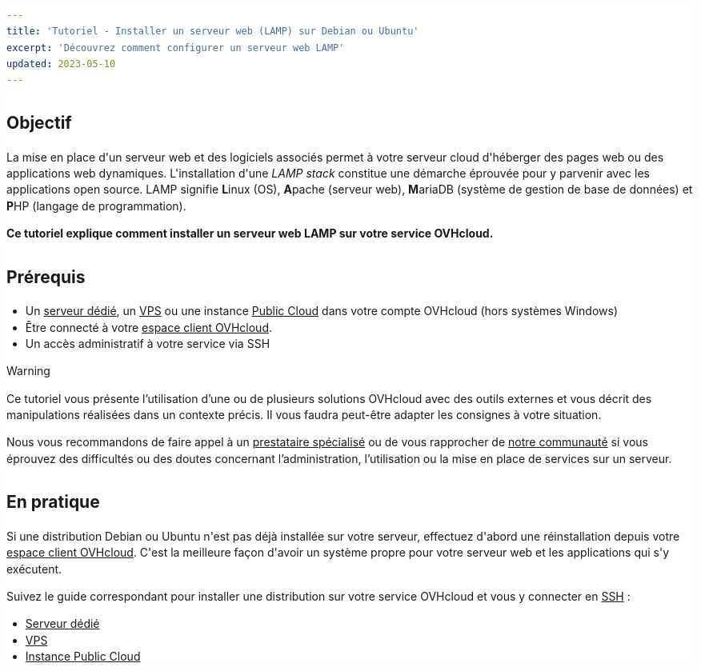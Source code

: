 ```yaml
---
title: 'Tutoriel - Installer un serveur web (LAMP) sur Debian ou Ubuntu'
excerpt: 'Découvrez comment configurer un serveur web LAMP'
updated: 2023-05-10
---
```


## Objectif 

La mise en place d'un serveur web et des logiciels associés permet à votre serveur cloud d'héberger des pages web ou des applications web dynamiques. L'installation d'une *LAMP stack* constitue une démarche éprouvée pour y parvenir avec les applications open source. LAMP signifie **L**inux (OS), **A**pache (serveur web), **M**ariaDB (système de gestion de base de données) et **P**HP (langage de programmation). 

**Ce tutoriel explique comment installer un serveur web LAMP sur votre service OVHcloud.**

## Prérequis

- Un [serveur dédié](https://www.ovhcloud.com/fr-ca/bare-metal/), un [VPS](https://www.ovhcloud.com/fr-ca/vps/) ou une instance [Public Cloud](https://www.ovhcloud.com/fr-ca/public-cloud/) dans votre compte OVHcloud (hors systèmes Windows)
- Être connecté à votre [espace client OVHcloud](https://ca.ovh.com/auth/?action=gotomanager&from=https://www.ovh.com/ca/fr/&ovhSubsidiary=qc).
- Un accès administratif à votre service via SSH


> [!warning]
> Ce tutoriel vous présente l’utilisation d’une ou de plusieurs solutions OVHcloud avec des outils externes et vous décrit des manipulations réalisées dans un contexte précis. Il vous faudra peut-être adapter les consignes à votre situation.
>
> Nous vous recommandons de faire appel à un [prestataire spécialisé](https://partner.ovhcloud.com/fr-ca/directory/) ou de vous rapprocher de [notre communauté](https://community.ovh.com/) si vous éprouvez des difficultés ou des doutes concernant l’administration, l’utilisation ou la mise en place de services sur un serveur.
>

## En pratique

Si une distribution Debian ou Ubuntu n'est pas déjà installée sur votre serveur, effectuez d'abord une réinstallation depuis votre [espace client OVHcloud](https://ca.ovh.com/auth/?action=gotomanager&from=https://www.ovh.com/ca/fr/&ovhSubsidiary=qc). C'est la meilleure façon d'avoir un système propre pour votre serveur web et les applications qui s'y exécutent.

Suivez le guide correspondant pour installer une distribution sur votre service OVHcloud et vous y connecter en [SSH](/pages/cloud/dedicated/ssh_introduction) :

- [Serveur dédié](/pages/cloud/dedicated/getting-started-with-dedicated-server)
- [VPS](/pages/cloud/vps/starting_with_a_vps)
- [Instance Public Cloud](/pages/platform/public-cloud/public-cloud-first-steps)
